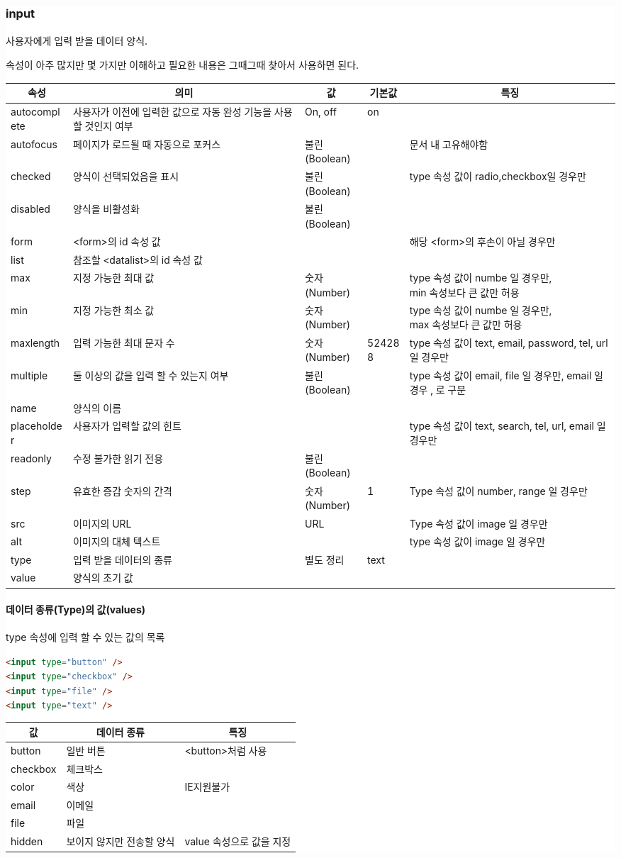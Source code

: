  

### input

사용자에게 입력 받을 데이터 양식.

속성이 아주 많지만 몇 가지만 이해하고 필요한 내용은 그때그때 찾아서 사용하면 된다.

| 속성         | 의미                                                         | 값            | 기본값 | 특징                                                         |
| ------------ | ------------------------------------------------------------ | ------------- | ------ | ------------------------------------------------------------ |
| autocomplete | 사용자가 이전에 입력한 값으로 자동 완성 기능을 사용할 것인지 여부 | On, off       | on     |                                                              |
| autofocus    | 페이지가 로드될 때 자동으로 포커스                           | 불린(Boolean) |        | 문서 내 고유해야함                                           |
| checked      | 양식이 선택되었음을 표시                                     | 불린(Boolean) |        | type 속성 값이  radio,checkbox일 경우만                      |
| disabled     | 양식을 비활성화                                              | 불린(Boolean) |        |                                                              |
| form         | \<form>의 id 속성 값                                         |               |        | 해당 \<form>의 후손이 아닐 경우만                            |
| list         | 참조할 \<datalist>의 id 속성 값                              |               |        |                                                              |
| max          | 지정 가능한 최대 값                                          | 숫자(Number)  |        | type 속성 값이 numbe 일 경우만,<br/>min 속성보다 큰 값만 허용 |
| min          | 지정 가능한 최소 값                                          | 숫자(Number)  |        | type 속성 값이 numbe 일 경우만,<br/>max 속성보다 큰 값만 허용 |
| maxlength    | 입력 가능한 최대 문자 수                                     | 숫자(Number)  | 524288 | type 속성 값이 text, email, password, tel, url 일 경우만     |
| multiple     | 둘 이상의 값을 입력 할 수 있는지 여부                        | 불린(Boolean) |        | type 속성 값이 email, file 일 경우만, email 일 경우 , 로 구분 |
| name         | 양식의 이름                                                  |               |        |                                                              |
| placeholder  | 사용자가 입력할 값의 힌트                                    |               |        | type 속성 값이 text, search, tel, url, email 일 경우만       |
| readonly     | 수정 불가한 읽기 전용                                        | 불린(Boolean) |        |                                                              |
| step         | 유효한 증감 숫자의 간격                                      | 숫자(Number)  | 1      | Type 속성 값이  number, range 일 경우만                      |
| src          | 이미지의 URL                                                 | URL           |        | Type 속성 값이 image 일 경우만                               |
| alt          | 이미지의 대체 텍스트                                         |               |        | type 속성 값이 image 일 경우만                               |
| type         | 입력 받을 데이터의 종류                                      | 별도 정리     | text   |                                                              |
| value        | 양식의 초기 값                                               |               |        |                                                              |



#### 데이터 종류(Type)의 값(values)

type 속성에 입력 할 수 있는 값의 목록

```html
<input type="button" />
<input type="checkbox" />
<input type="file" />
<input type="text" />
```

| 값       | 데이터 종류               | 특징                                      |
| -------- | ------------------------- | ----------------------------------------- |
| button   | 일반 버튼                 | \<button>처럼 사용                        |
| checkbox | 체크박스                  |                                           |
| color    | 색상                      | IE지원불가                                |
| email    | 이메일                    |                                           |
| file     | 파일                      |                                           |
| hidden   | 보이지 않지만 전송할 양식 | value 속성으로 값을 지정                  |
